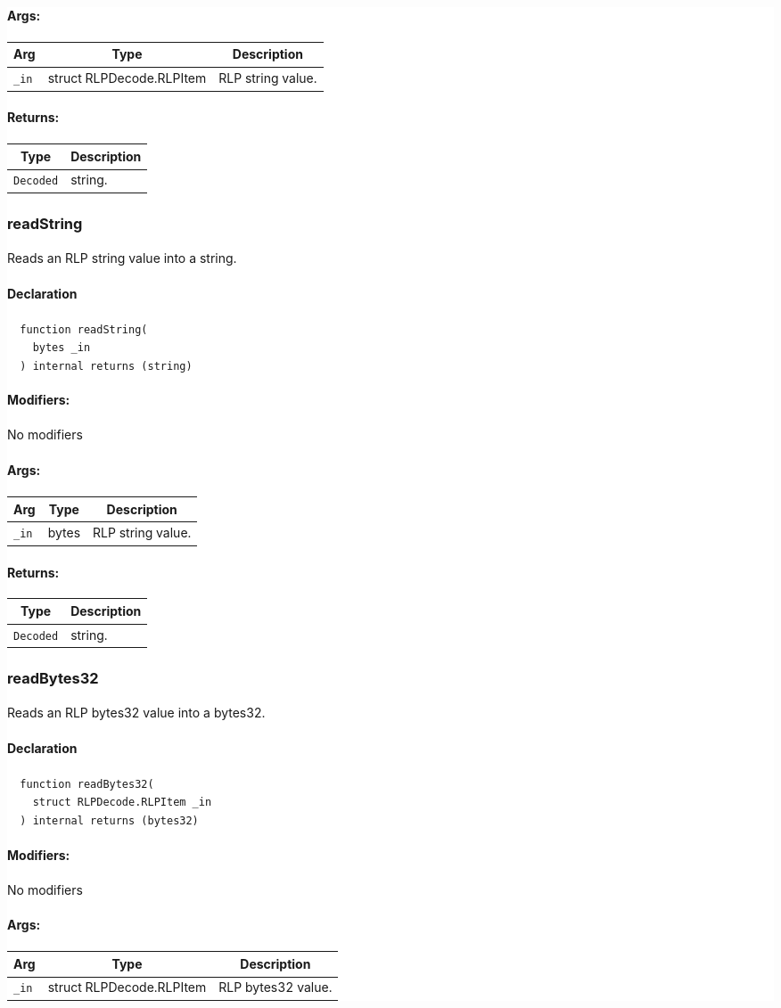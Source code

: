 #### Args:
| Arg | Type | Description |
| --- | --- | --- |
|`_in` | struct RLPDecode.RLPItem | RLP string value.

#### Returns:
| Type | Description |
| --- | --- |
|`Decoded` | string.
### readString
Reads an RLP string value into a string.



#### Declaration
```solidity
  function readString(
    bytes _in
  ) internal returns (string)
```

#### Modifiers:
No modifiers

#### Args:
| Arg | Type | Description |
| --- | --- | --- |
|`_in` | bytes | RLP string value.

#### Returns:
| Type | Description |
| --- | --- |
|`Decoded` | string.
### readBytes32
Reads an RLP bytes32 value into a bytes32.



#### Declaration
```solidity
  function readBytes32(
    struct RLPDecode.RLPItem _in
  ) internal returns (bytes32)
```

#### Modifiers:
No modifiers

#### Args:
| Arg | Type | Description |
| --- | --- | --- |
|`_in` | struct RLPDecode.RLPItem | RLP bytes32 value.
